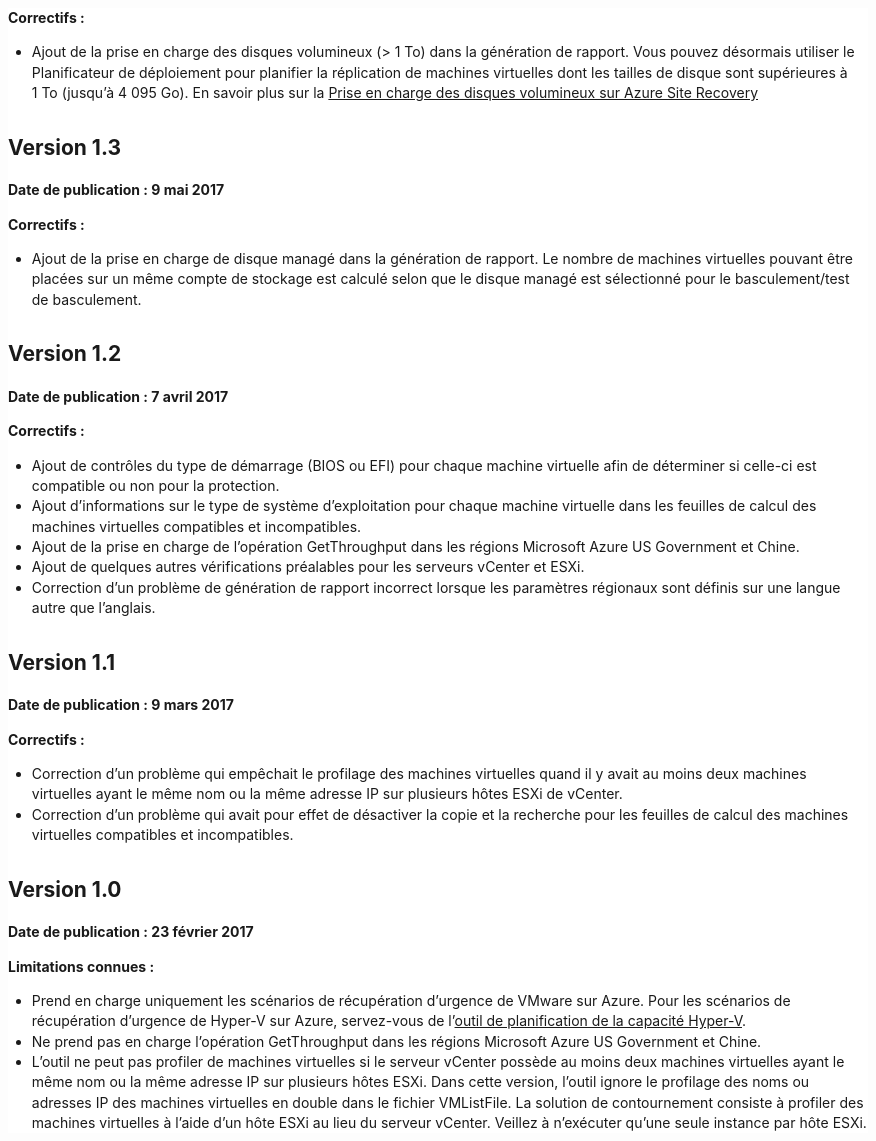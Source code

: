 **Correctifs :**

- Ajout de la prise en charge des disques volumineux (> 1 To) dans la génération de rapport. Vous pouvez désormais utiliser le Planificateur de déploiement pour planifier la réplication de machines virtuelles dont les tailles de disque sont supérieures à 1 To (jusqu’à 4 095 Go).
En savoir plus sur la [Prise en charge des disques volumineux sur Azure Site Recovery](https://azure.microsoft.com/blog/azure-site-recovery-large-disks/)

## <a name="version-13"></a>Version 1.3

**Date de publication : 9 mai 2017**

**Correctifs :**

- Ajout de la prise en charge de disque managé dans la génération de rapport. Le nombre de machines virtuelles pouvant être placées sur un même compte de stockage est calculé selon que le disque managé est sélectionné pour le basculement/test de basculement.

## <a name="version-12"></a>Version 1.2

**Date de publication : 7 avril 2017**

**Correctifs :**

- Ajout de contrôles du type de démarrage (BIOS ou EFI) pour chaque machine virtuelle afin de déterminer si celle-ci est compatible ou non pour la protection.
- Ajout d’informations sur le type de système d’exploitation pour chaque machine virtuelle dans les feuilles de calcul des machines virtuelles compatibles et incompatibles.
- Ajout de la prise en charge de l’opération GetThroughput dans les régions Microsoft Azure US Government et Chine.
- Ajout de quelques autres vérifications préalables pour les serveurs vCenter et ESXi.
- Correction d’un problème de génération de rapport incorrect lorsque les paramètres régionaux sont définis sur une langue autre que l’anglais.

## <a name="version-11"></a>Version 1.1

**Date de publication : 9 mars 2017**

**Correctifs :**

- Correction d’un problème qui empêchait le profilage des machines virtuelles quand il y avait au moins deux machines virtuelles ayant le même nom ou la même adresse IP sur plusieurs hôtes ESXi de vCenter.
- Correction d’un problème qui avait pour effet de désactiver la copie et la recherche pour les feuilles de calcul des machines virtuelles compatibles et incompatibles.

## <a name="version-10"></a>Version 1.0

**Date de publication : 23 février 2017**

**Limitations connues :**

- Prend en charge uniquement les scénarios de récupération d’urgence de VMware sur Azure. Pour les scénarios de récupération d’urgence de Hyper-V sur Azure, servez-vous de l’[outil de planification de la capacité Hyper-V](./hyper-v-deployment-planner-overview.md).
- Ne prend pas en charge l’opération GetThroughput dans les régions Microsoft Azure US Government et Chine.
- L’outil ne peut pas profiler de machines virtuelles si le serveur vCenter possède au moins deux machines virtuelles ayant le même nom ou la même adresse IP sur plusieurs hôtes ESXi.
Dans cette version, l’outil ignore le profilage des noms ou adresses IP des machines virtuelles en double dans le fichier VMListFile. La solution de contournement consiste à profiler des machines virtuelles à l’aide d’un hôte ESXi au lieu du serveur vCenter. Veillez à n’exécuter qu’une seule instance par hôte ESXi.
